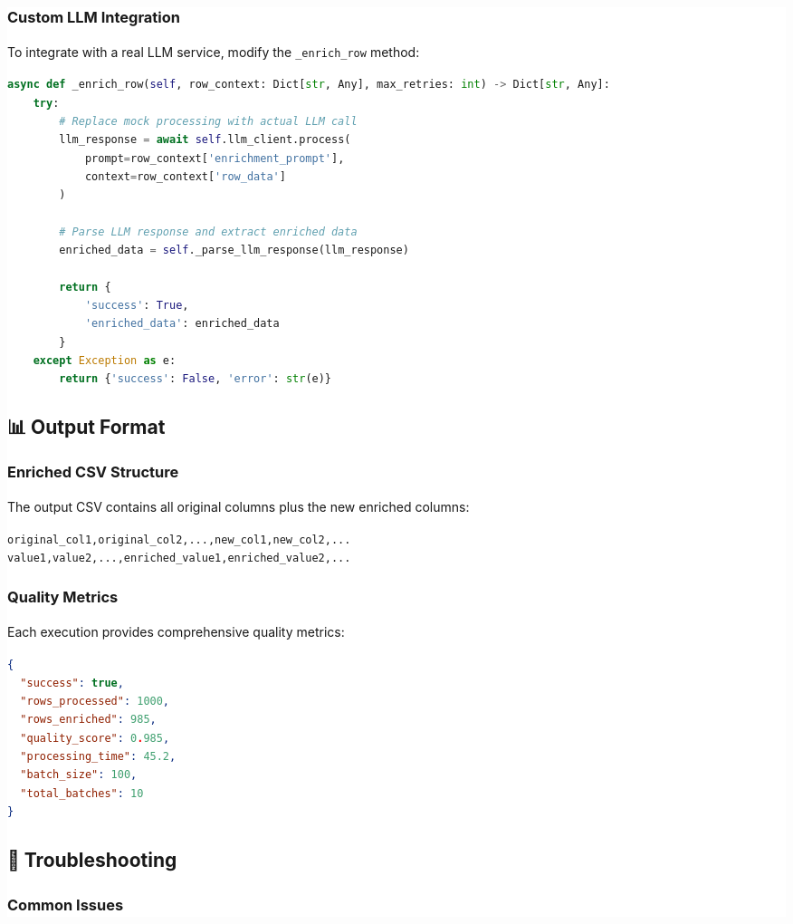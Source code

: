 ### **Custom LLM Integration**
To integrate with a real LLM service, modify the `_enrich_row` method:

```python
async def _enrich_row(self, row_context: Dict[str, Any], max_retries: int) -> Dict[str, Any]:
    try:
        # Replace mock processing with actual LLM call
        llm_response = await self.llm_client.process(
            prompt=row_context['enrichment_prompt'],
            context=row_context['row_data']
        )
        
        # Parse LLM response and extract enriched data
        enriched_data = self._parse_llm_response(llm_response)
        
        return {
            'success': True,
            'enriched_data': enriched_data
        }
    except Exception as e:
        return {'success': False, 'error': str(e)}
```

## 📊 **Output Format**

### **Enriched CSV Structure**
The output CSV contains all original columns plus the new enriched columns:

```csv
original_col1,original_col2,...,new_col1,new_col2,...
value1,value2,...,enriched_value1,enriched_value2,...
```

### **Quality Metrics**
Each execution provides comprehensive quality metrics:

```json
{
  "success": true,
  "rows_processed": 1000,
  "rows_enriched": 985,
  "quality_score": 0.985,
  "processing_time": 45.2,
  "batch_size": 100,
  "total_batches": 10
}
```

## 🔧 **Troubleshooting**

### **Common Issues**
